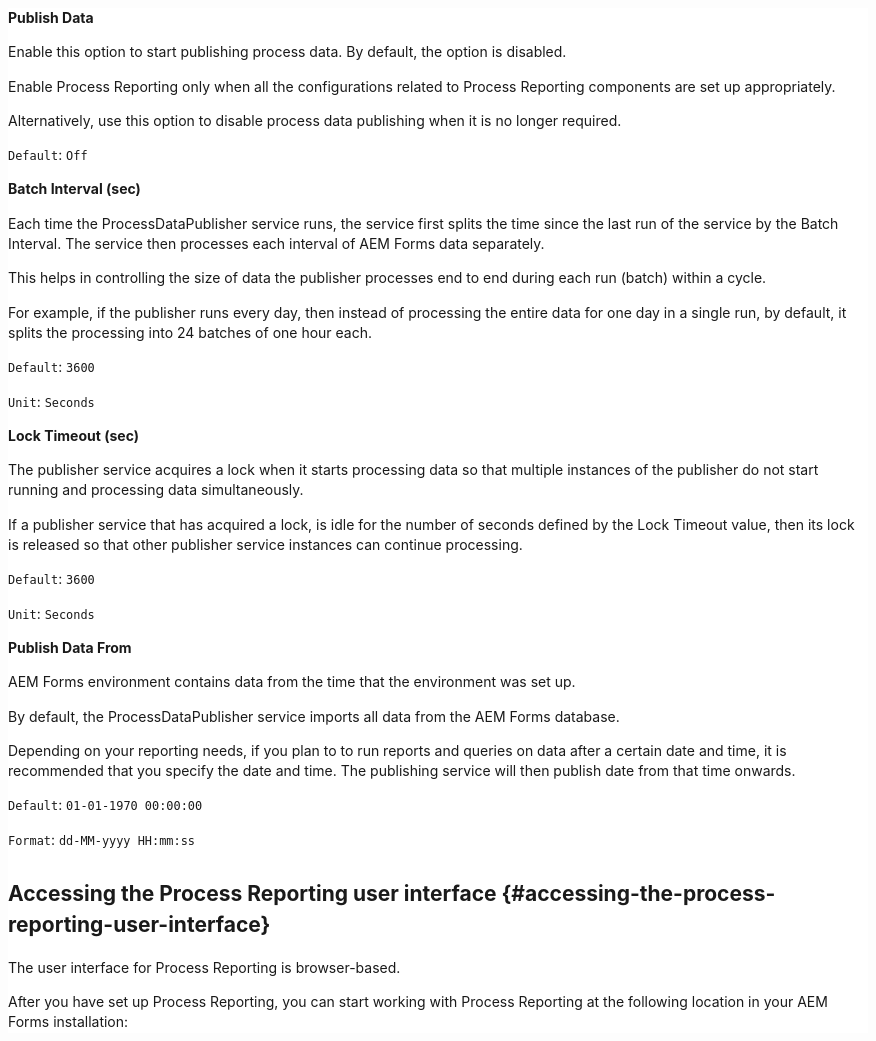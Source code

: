**Publish Data**

Enable this option to start publishing process data. By default, the option is disabled.

Enable Process Reporting only when all the configurations related to Process Reporting components are set up appropriately.

Alternatively, use this option to disable process data publishing when it is no longer required.

`Default`: `Off`

**Batch Interval (sec)**

Each time the ProcessDataPublisher service runs, the service first splits the time since the last run of the service by the Batch Interval. The service then processes each interval of AEM Forms data separately.

This helps in controlling the size of data the publisher processes end to end during each run (batch) within a cycle.

For example, if the publisher runs every day, then instead of processing the entire data for one day in a single run, by default, it splits the processing into 24 batches of one hour each.

`Default`: `3600`

`Unit`: `Seconds`

**Lock Timeout (sec)**

The publisher service acquires a lock when it starts processing data so that multiple instances of the publisher do not start running and processing data simultaneously.

If a publisher service that has acquired a lock, is idle for the number of seconds defined by the Lock Timeout value, then its lock is released so that other publisher service instances can continue processing.

`Default`: `3600`

`Unit`: `Seconds`

**Publish Data From**

AEM Forms environment contains data from the time that the environment was set up.

By default, the ProcessDataPublisher service imports all data from the AEM Forms database.

Depending on your reporting needs, if you plan to to run reports and queries on data after a certain date and time, it is recommended that you specify the date and time. The publishing service will then publish date from that time onwards.

`Default`: `01-01-1970 00:00:00`

`Format`: `dd-MM-yyyy HH:mm:ss`

## Accessing the Process Reporting user interface {#accessing-the-process-reporting-user-interface}

The user interface for Process Reporting is browser-based.

After you have set up Process Reporting, you can start working with Process Reporting at the following location in your AEM Forms installation:
